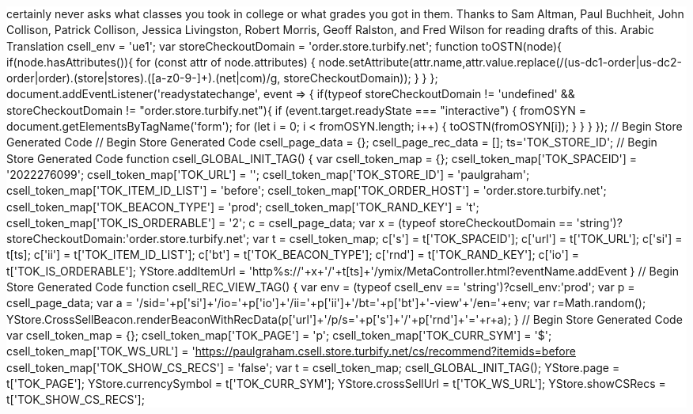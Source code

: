 certainly never asks what classes you took in college or what grades
you got in them.
Thanks to Sam Altman, Paul Buchheit, John Collison, Patrick
Collison, Jessica Livingston, Robert Morris, Geoff Ralston, and
Fred Wilson for reading drafts of this.
Arabic Translation
csell_env = 'ue1';
 var storeCheckoutDomain = 'order.store.turbify.net';
  function toOSTN(node){
    if(node.hasAttributes()){
      for (const attr of node.attributes) {
        node.setAttribute(attr.name,attr.value.replace(/(us-dc1-order|us-dc2-order|order)\.(store|stores)\.([a-z0-9-]+)\.(net|com)/g, storeCheckoutDomain));
      }
    }
  };
  document.addEventListener('readystatechange', event => {
  if(typeof storeCheckoutDomain != 'undefined' && storeCheckoutDomain != "order.store.turbify.net"){
    if (event.target.readyState === "interactive") {
      fromOSYN = document.getElementsByTagName('form');
        for (let i = 0; i < fromOSYN.length; i++) {
          toOSTN(fromOSYN[i]);
        }
      }
    }
  });
// Begin Store Generated Code
// Begin Store Generated Code
 csell_page_data = {}; csell_page_rec_data = []; ts='TOK_STORE_ID';
// Begin Store Generated Code
function csell_GLOBAL_INIT_TAG() { var csell_token_map = {}; csell_token_map['TOK_SPACEID'] = '2022276099'; csell_token_map['TOK_URL'] = ''; csell_token_map['TOK_STORE_ID'] = 'paulgraham'; csell_token_map['TOK_ITEM_ID_LIST'] = 'before'; csell_token_map['TOK_ORDER_HOST'] = 'order.store.turbify.net'; csell_token_map['TOK_BEACON_TYPE'] = 'prod'; csell_token_map['TOK_RAND_KEY'] = 't'; csell_token_map['TOK_IS_ORDERABLE'] = '2';  c = csell_page_data; var x = (typeof storeCheckoutDomain == 'string')?storeCheckoutDomain:'order.store.turbify.net'; var t = csell_token_map; c['s'] = t['TOK_SPACEID']; c['url'] = t['TOK_URL']; c['si'] = t[ts]; c['ii'] = t['TOK_ITEM_ID_LIST']; c['bt'] = t['TOK_BEACON_TYPE']; c['rnd'] = t['TOK_RAND_KEY']; c['io'] = t['TOK_IS_ORDERABLE']; YStore.addItemUrl = 'http%s://'+x+'/'+t[ts]+'/ymix/MetaController.html?eventName.addEvent } 
// Begin Store Generated Code
function csell_REC_VIEW_TAG() {  var env = (typeof csell_env == 'string')?csell_env:'prod'; var p = csell_page_data; var a = '/sid='+p['si']+'/io='+p['io']+'/ii='+p['ii']+'/bt='+p['bt']+'-view'+'/en='+env; var r=Math.random(); YStore.CrossSellBeacon.renderBeaconWithRecData(p['url']+'/p/s='+p['s']+'/'+p['rnd']+'='+r+a); } 
// Begin Store Generated Code
var csell_token_map = {}; csell_token_map['TOK_PAGE'] = 'p'; csell_token_map['TOK_CURR_SYM'] = '$'; csell_token_map['TOK_WS_URL'] = 'https://paulgraham.csell.store.turbify.net/cs/recommend?itemids=before csell_token_map['TOK_SHOW_CS_RECS'] = 'false';  var t = csell_token_map; csell_GLOBAL_INIT_TAG(); YStore.page = t['TOK_PAGE']; YStore.currencySymbol = t['TOK_CURR_SYM']; YStore.crossSellUrl = t['TOK_WS_URL']; YStore.showCSRecs = t['TOK_SHOW_CS_RECS'];   
